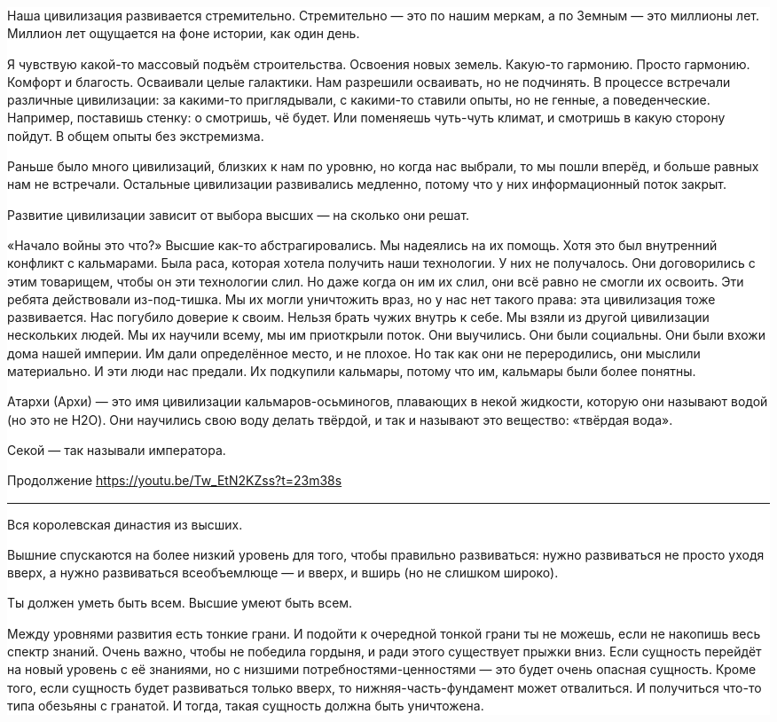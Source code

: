 Наша цивилизация развивается стремительно. Стремительно — это по нашим меркам, а по Земным — это миллионы лет. Миллион
лет ощущается на фоне истории, как один день.

Я чувствую какой-то массовый подъём строительства. Освоения новых земель. Какую-то гармонию. Просто гармонию. Комфорт
и благость. Осваивали целые галактики. Нам разрешили осваивать, но не подчинять. В процессе встречали различные
цивилизации: за какими-то приглядывали, с какими-то ставили опыты, но не генные, а поведенческие. Например, поставишь
стенку: о смотришь, чё будет. Или поменяешь чуть-чуть климат, и смотришь в какую сторону пойдут. В общем опыты без
экстремизма.

Раньше было много цивилизаций, близких к нам по уровню, но когда нас выбрали, то мы пошли вперёд, и больше равных
нам не встречали. Остальные цивилизации развивались медленно, потому что у них информационный поток закрыт.

Развитие цивилизации зависит от выбора высших — на сколько они решат.

«Начало войны это что?» Высшие как-то абстрагировались. Мы надеялись на их помощь. Хотя это был внутренний конфликт
с кальмарами. Была раса, которая хотела получить наши технологии.  У них не получалось. Они договорились с этим
товарищем, чтобы он эти технологии слил. Но даже когда он им их слил, они всё равно не смогли их освоить. Эти ребята
действовали из-под-тишка. Мы их могли уничтожить враз, но у нас нет такого права: эта цивилизация тоже
развивается. Нас погубило доверие к своим. Нельзя брать чужих внутрь к себе. Мы взяли из другой цивилизации нескольких
людей. Мы их научили всему, мы им приоткрыли поток. Они выучились. Они были социальны. Они были вхожи дома нашей
империи. Им дали определённое место, и не плохое. Но так как они не переродились, они мыслили материально. И эти люди
нас предали. Их подкупили кальмары, потому что им, кальмары были более понятны.

Атархи (Архи) — это имя цивилизации кальмаров-осьминогов, плавающих в некой жидкости, которую они называют водой
(но это не H2O). Они научились свою воду делать твёрдой, и так и называют это вещество: «твёрдая вода». 

Секой — так называли императора.

Продолжение https://youtu.be/Tw_EtN2KZss?t=23m38s

* * *
Вся королевская династия из высших.

Вышние спускаются на более низкий уровень для того, чтобы правильно развиваться: нужно развиваться не просто уходя
вверх, а нужно развиваться всеобъемлюще — и вверх, и вширь (но не слишком широко).

Ты должен уметь быть всем. Высшие умеют быть всем.

Между уровнями развития есть тонкие грани. И подойти к очередной тонкой грани ты не можешь, если не накопишь
весь спектр знаний. Очень важно, чтобы не победила гордыня, и ради этого существует прыжки вниз. Если сущность перейдёт
на новый уровень с её знаниями, но с низшими потребностями-ценностями — это будет очень опасная сущность. Кроме
того, если сущность будет развиваться только вверх, то нижняя-часть-фундамент может отвалиться. И получиться что-то
типа обезьяны с гранатой. И тогда, такая сущность должна быть уничтожена. 
